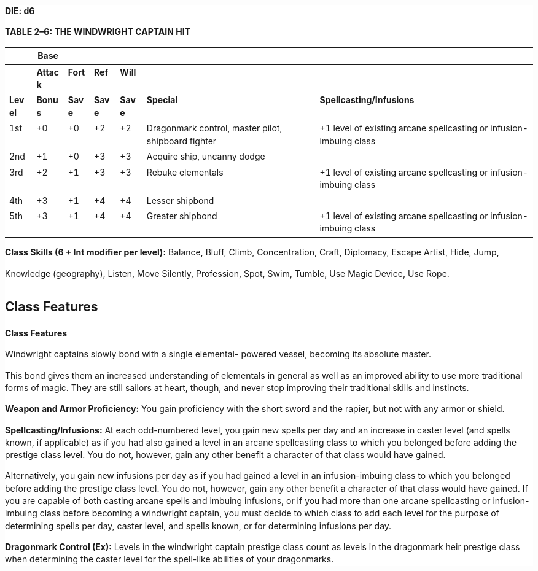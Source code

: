 **DIE: d6**

**TABLE 2–6: THE WINDWRIGHT CAPTAIN HIT** 


| | **Base** |  |  |  |  |  |
|---|---|---|---|---|---|---|
| | **Attack** | **Fort** | **Ref** | **Will** |  |  |
| **Level** | **Bonus** | **Save** | **Save** | **Save** | **Special** | **Spellcasting/Infusions** |
| 1st | +0 | +0 | +2 | +2 | Dragonmark control, master pilot, shipboard fighter | +1 level of existing arcane spellcasting or infusion-imbuing class |
| 2nd | +1 | +0 | +3 | +3 | Acquire ship, uncanny dodge |  |
| 3rd | +2 | +1 | +3 | +3 | Rebuke elementals | +1 level of existing arcane spellcasting or infusion-imbuing class |
| 4th | +3 | +1 | +4 | +4 | Lesser shipbond |  |
| 5th | +3 | +1 | +4 | +4 | Greater shipbond | +1 level of existing arcane spellcasting or infusion-imbuing class |

**Class Skills (6 + Int modifier per level):** Balance, Bluff, Climb, Concentration, Craft, Diplomacy, Escape Artist, Hide, Jump,

Knowledge (geography), Listen, Move Silently, Profession, Spot, Swim, Tumble, Use Magic Device, Use Rope.

## Class Features
**Class Features**

Windwright captains slowly bond with a single elemental- powered vessel, becoming its absolute master.

This bond gives them an increased understanding of elementals in general as well as an improved ability to use more traditional forms of magic. They are still sailors at heart, though, and never stop improving their traditional skills and instincts.

**Weapon and Armor Proficiency:** You gain proficiency with the short sword and the rapier, but not with any armor or shield.

**Spellcasting/Infusions:** At each odd-numbered level, you gain new spells per day and an increase in caster level (and spells known, if applicable) as if you had also gained a level in an arcane spellcasting class to which you belonged before adding the prestige class level. You do not, however, gain any other benefit a character of that class would have gained.

Alternatively, you gain new infusions per day as if you had gained a level in an infusion-imbuing class to which you belonged before adding the prestige class level. You do not, however, gain any other benefit a character of that class would have gained. If you are capable of both casting arcane spells and imbuing infusions, or if you had more than one arcane spellcasting or infusion-imbuing class before becoming a windwright captain, you must decide to which class to add each level for the purpose of determining spells per day, caster level, and spells known, or for determining infusions per day.

**Dragonmark Control (Ex):** Levels in the windwright captain prestige class count as levels in the dragonmark heir prestige class when determining the caster level for the spell-like abilities of your dragonmarks.
